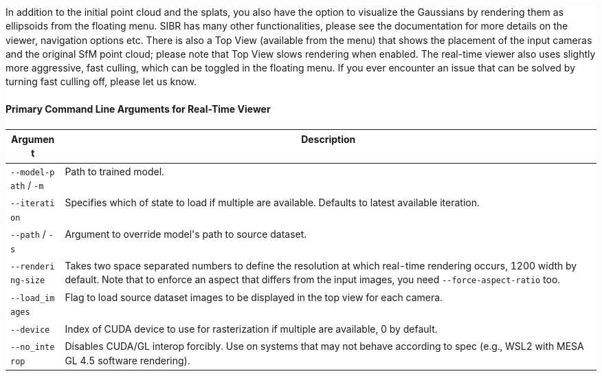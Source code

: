 In addition to the initial point cloud and the splats, you also have the option to visualize the Gaussians by rendering them as ellipsoids from the floating menu. SIBR has many other functionalities, please see the documentation for more details on the viewer, navigation options etc. There is also a Top View (available from the menu) that shows the placement of the input cameras and the original SfM point cloud; please note that Top View slows rendering when enabled. The real-time viewer also uses slightly more aggressive, fast culling, which can be toggled in the floating menu. If you ever encounter an issue that can be solved by turning fast culling off, please let us know.

#### Primary Command Line Arguments for Real-Time Viewer

| Argument | Description |
|----------|-------------|
| `--model-path` / `-m` | Path to trained model. |
| `--iteration` | Specifies which of state to load if multiple are available. Defaults to latest available iteration. |
| `--path` / `-s` | Argument to override model's path to source dataset. |
| `--rendering-size` | Takes two space separated numbers to define the resolution at which real-time rendering occurs, 1200 width by default. Note that to enforce an aspect that differs from the input images, you need `--force-aspect-ratio` too. |
| `--load_images` | Flag to load source dataset images to be displayed in the top view for each camera. |
| `--device` | Index of CUDA device to use for rasterization if multiple are available, 0 by default. |
| `--no_interop` | Disables CUDA/GL interop forcibly. Use on systems that may not behave according to spec (e.g., WSL2 with MESA GL 4.5 software rendering). |
